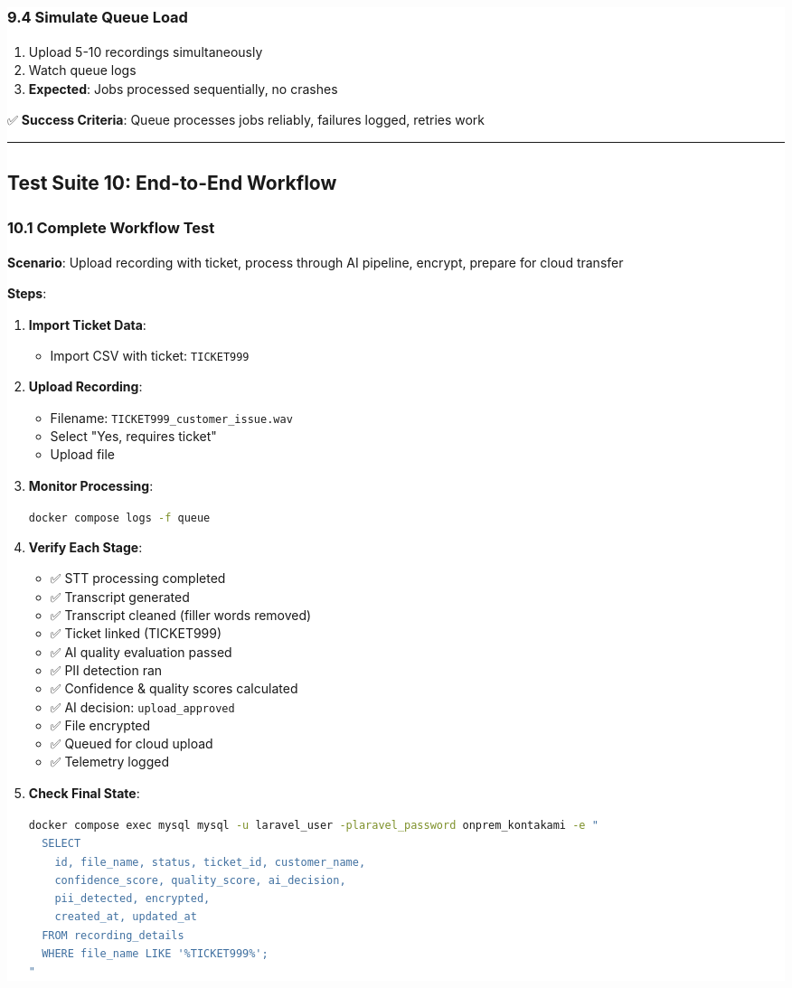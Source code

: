 ### 9.4 Simulate Queue Load

1. Upload 5-10 recordings simultaneously
2. Watch queue logs
3. **Expected**: Jobs processed sequentially, no crashes

✅ **Success Criteria**: Queue processes jobs reliably, failures logged, retries work

---

## Test Suite 10: End-to-End Workflow

### 10.1 Complete Workflow Test

**Scenario**: Upload recording with ticket, process through AI pipeline, encrypt, prepare for cloud transfer

**Steps**:

1. **Import Ticket Data**:
   - Import CSV with ticket: `TICKET999`

2. **Upload Recording**:
   - Filename: `TICKET999_customer_issue.wav`
   - Select "Yes, requires ticket"
   - Upload file

3. **Monitor Processing**:
   ```bash
   docker compose logs -f queue
   ```

4. **Verify Each Stage**:
   - ✅ STT processing completed
   - ✅ Transcript generated
   - ✅ Transcript cleaned (filler words removed)
   - ✅ Ticket linked (TICKET999)
   - ✅ AI quality evaluation passed
   - ✅ PII detection ran
   - ✅ Confidence & quality scores calculated
   - ✅ AI decision: `upload_approved`
   - ✅ File encrypted
   - ✅ Queued for cloud upload
   - ✅ Telemetry logged

5. **Check Final State**:
   ```bash
   docker compose exec mysql mysql -u laravel_user -plaravel_password onprem_kontakami -e "
     SELECT 
       id, file_name, status, ticket_id, customer_name, 
       confidence_score, quality_score, ai_decision, 
       pii_detected, encrypted, 
       created_at, updated_at 
     FROM recording_details 
     WHERE file_name LIKE '%TICKET999%';
   "
   ```
